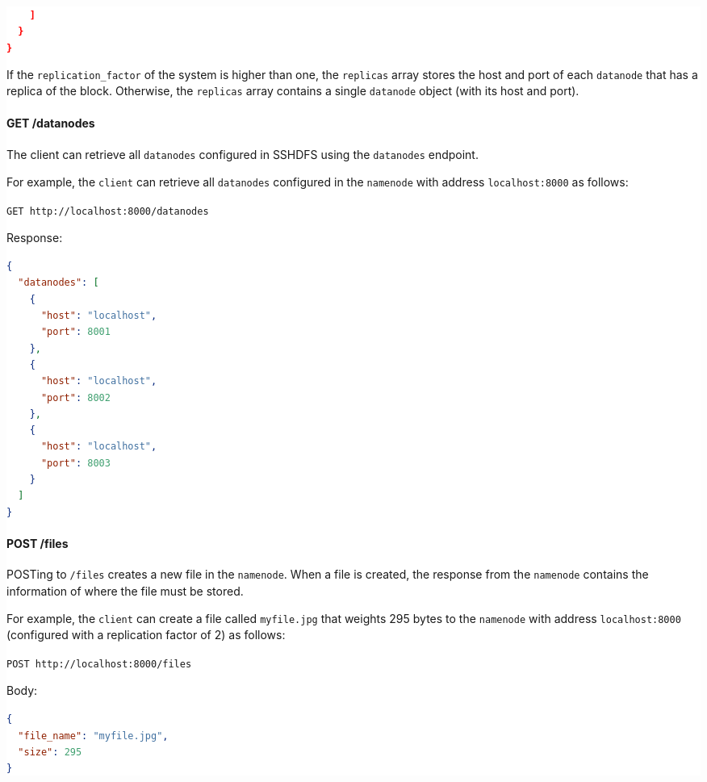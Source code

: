 ```json
    ]
  }
}
```

If the `replication_factor` of the system is higher than one, the `replicas` array stores the host and port of each `datanode` that has a replica of the block. Otherwise, the `replicas` array contains a single `datanode` object (with its host and port).

#### GET /datanodes

The client can retrieve all `datanodes` configured in SSHDFS using the `datanodes` endpoint.

For example, the `client` can retrieve all `datanodes` configured in the `namenode` with address `localhost:8000` as follows:

```
GET http://localhost:8000/datanodes
```

Response:

```json
{
  "datanodes": [
    {
      "host": "localhost",
      "port": 8001
    },
    {
      "host": "localhost",
      "port": 8002
    },
    {
      "host": "localhost",
      "port": 8003
    }
  ]
}
```

#### POST /files

POSTing to `/files` creates a new file in the `namenode`. When a file is created, the response from the `namenode` contains the information of where the file must be stored.

For example, the `client` can create a file called `myfile.jpg` that weights 295 bytes to the `namenode` with address `localhost:8000` (configured with a replication factor of 2) as follows:

```
POST http://localhost:8000/files
```

Body:

```json
{
  "file_name": "myfile.jpg",
  "size": 295
}
```
